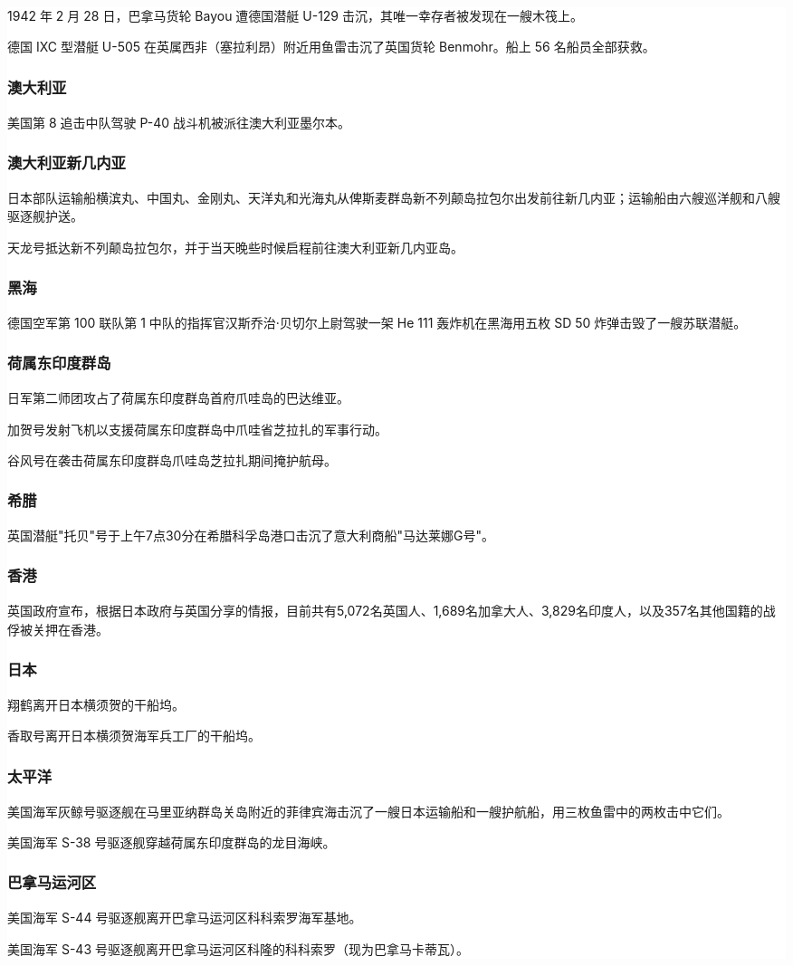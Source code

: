 1942 年 2 月 28 日，巴拿马货轮 Bayou 遭德国潜艇 U-129
击沉，其唯一幸存者被发现在一艘木筏上。

德国 IXC 型潜艇 U-505 在英属西非（塞拉利昂）附近用鱼雷击沉了英国货轮
Benmohr。船上 56 名船员全部获救。

### 澳大利亚

美国第 8 追击中队驾驶 P-40 战斗机被派往澳大利亚墨尔本。

### 澳大利亚新几内亚

日本部队运输船横滨丸、中国丸、金刚丸、天洋丸和光海丸从俾斯麦群岛新不列颠岛拉包尔出发前往新几内亚；运输船由六艘巡洋舰和八艘驱逐舰护送。

天龙号抵达新不列颠岛拉包尔，并于当天晚些时候启程前往澳大利亚新几内亚岛。

### 黑海

德国空军第 100 联队第 1 中队的指挥官汉斯乔治·贝切尔上尉驾驶一架 He 111
轰炸机在黑海用五枚 SD 50 炸弹击毁了一艘苏联潜艇。

### 荷属东印度群岛

日军第二师团攻占了荷属东印度群岛首府爪哇岛的巴达维亚。

加贺号发射飞机以支援荷属东印度群岛中爪哇省芝拉扎的军事行动。

谷风号在袭击荷属东印度群岛爪哇岛芝拉扎期间掩护航母。

### 希腊

英国潜艇"托贝"号于上午7点30分在希腊科孚岛港口击沉了意大利商船"马达莱娜G号"。

### 香港

英国政府宣布，根据日本政府与英国分享的情报，目前共有5,072名英国人、1,689名加拿大人、3,829名印度人，以及357名其他国籍的战俘被关押在香港。

### 日本

翔鹤离开日本横须贺的干船坞。

香取号离开日本横须贺海军兵工厂的干船坞。

### 太平洋

美国海军灰鲸号驱逐舰在马里亚纳群岛关岛附近的菲律宾海击沉了一艘日本运输船和一艘护航船，用三枚鱼雷中的两枚击中它们。

美国海军 S-38 号驱逐舰穿越荷属东印度群岛的龙目海峡。

### 巴拿马运河区

美国海军 S-44 号驱逐舰离开巴拿马运河区科科索罗海军基地。

美国海军 S-43
号驱逐舰离开巴拿马运河区科隆的科科索罗（现为巴拿马卡蒂瓦）。
